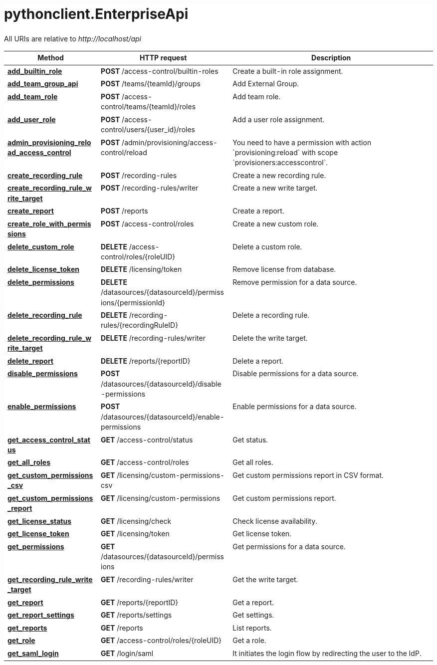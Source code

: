 # pythonclient.EnterpriseApi

All URIs are relative to *http://localhost/api*

Method | HTTP request | Description
------------- | ------------- | -------------
[**add_builtin_role**](EnterpriseApi.md#add_builtin_role) | **POST** /access-control/builtin-roles | Create a built-in role assignment.
[**add_team_group_api**](EnterpriseApi.md#add_team_group_api) | **POST** /teams/{teamId}/groups | Add External Group.
[**add_team_role**](EnterpriseApi.md#add_team_role) | **POST** /access-control/teams/{teamId}/roles | Add team role.
[**add_user_role**](EnterpriseApi.md#add_user_role) | **POST** /access-control/users/{user_id}/roles | Add a user role assignment.
[**admin_provisioning_reload_access_control**](EnterpriseApi.md#admin_provisioning_reload_access_control) | **POST** /admin/provisioning/access-control/reload | You need to have a permission with action &#x60;provisioning:reload&#x60; with scope &#x60;provisioners:accesscontrol&#x60;.
[**create_recording_rule**](EnterpriseApi.md#create_recording_rule) | **POST** /recording-rules | Create a new recording rule.
[**create_recording_rule_write_target**](EnterpriseApi.md#create_recording_rule_write_target) | **POST** /recording-rules/writer | Create a new write target.
[**create_report**](EnterpriseApi.md#create_report) | **POST** /reports | Create a report.
[**create_role_with_permissions**](EnterpriseApi.md#create_role_with_permissions) | **POST** /access-control/roles | Create a new custom role.
[**delete_custom_role**](EnterpriseApi.md#delete_custom_role) | **DELETE** /access-control/roles/{roleUID} | Delete a custom role.
[**delete_license_token**](EnterpriseApi.md#delete_license_token) | **DELETE** /licensing/token | Remove license from database.
[**delete_permissions**](EnterpriseApi.md#delete_permissions) | **DELETE** /datasources/{datasourceId}/permissions/{permissionId} | Remove permission for a data source.
[**delete_recording_rule**](EnterpriseApi.md#delete_recording_rule) | **DELETE** /recording-rules/{recordingRuleID} | Delete a recording rule.
[**delete_recording_rule_write_target**](EnterpriseApi.md#delete_recording_rule_write_target) | **DELETE** /recording-rules/writer | Delete the write target.
[**delete_report**](EnterpriseApi.md#delete_report) | **DELETE** /reports/{reportID} | Delete a report.
[**disable_permissions**](EnterpriseApi.md#disable_permissions) | **POST** /datasources/{datasourceId}/disable-permissions | Disable permissions for a data source.
[**enable_permissions**](EnterpriseApi.md#enable_permissions) | **POST** /datasources/{datasourceId}/enable-permissions | Enable permissions for a data source.
[**get_access_control_status**](EnterpriseApi.md#get_access_control_status) | **GET** /access-control/status | Get status.
[**get_all_roles**](EnterpriseApi.md#get_all_roles) | **GET** /access-control/roles | Get all roles.
[**get_custom_permissions_csv**](EnterpriseApi.md#get_custom_permissions_csv) | **GET** /licensing/custom-permissions-csv | Get custom permissions report in CSV format.
[**get_custom_permissions_report**](EnterpriseApi.md#get_custom_permissions_report) | **GET** /licensing/custom-permissions | Get custom permissions report.
[**get_license_status**](EnterpriseApi.md#get_license_status) | **GET** /licensing/check | Check license availability.
[**get_license_token**](EnterpriseApi.md#get_license_token) | **GET** /licensing/token | Get license token.
[**get_permissions**](EnterpriseApi.md#get_permissions) | **GET** /datasources/{datasourceId}/permissions | Get permissions for a data source.
[**get_recording_rule_write_target**](EnterpriseApi.md#get_recording_rule_write_target) | **GET** /recording-rules/writer | Get the write target.
[**get_report**](EnterpriseApi.md#get_report) | **GET** /reports/{reportID} | Get a report.
[**get_report_settings**](EnterpriseApi.md#get_report_settings) | **GET** /reports/settings | Get settings.
[**get_reports**](EnterpriseApi.md#get_reports) | **GET** /reports | List reports.
[**get_role**](EnterpriseApi.md#get_role) | **GET** /access-control/roles/{roleUID} | Get a role.
[**get_saml_login**](EnterpriseApi.md#get_saml_login) | **GET** /login/saml | It initiates the login flow by redirecting the user to the IdP.